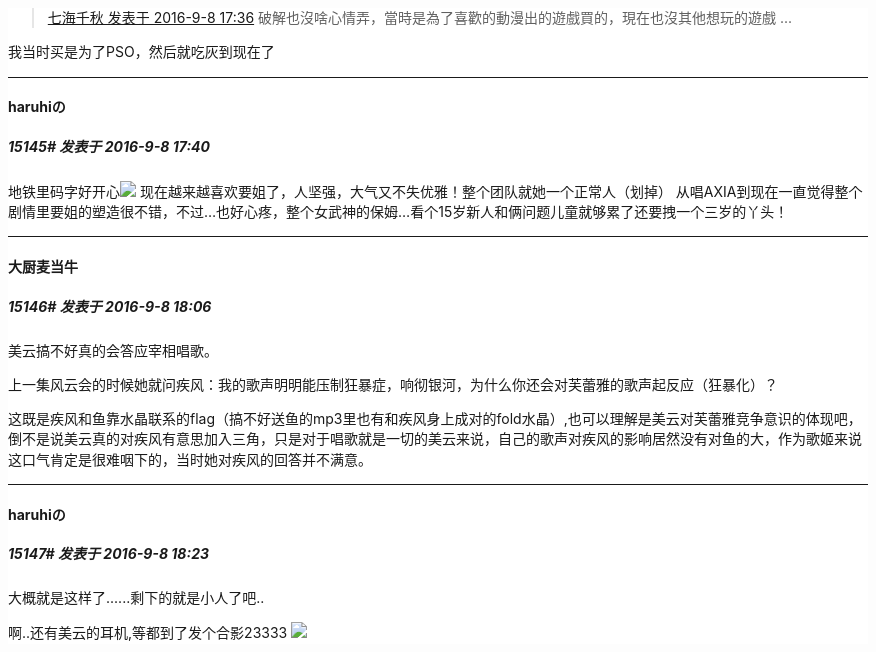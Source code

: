 

<blockquote><a href="httphttps://bbs.saraba1st.com/2b/forum.php?mod=redirect&amp;amp;goto=findpost&amp;amp;pid=33520879&amp;amp;ptid=1066605" target="_blank">七海千秋 发表于 2016-9-8 17:36</a>
破解也沒啥心情弄，當時是為了喜歡的動漫出的遊戲買的，現在也沒其他想玩的遊戲 ...</blockquote>
我当时买是为了PSO，然后就吃灰到现在了







-----

####  haruhiの  
##### 15145#       发表于 2016-9-8 17:40




地铁里码字好开心<img src="https://static.saraba1st.com/image/smiley/normal/075.gif" referrerpolicy="no-referrer">
现在越来越喜欢要姐了，人坚强，大气又不失优雅！整个团队就她一个正常人（划掉）
从唱AXIA到现在一直觉得整个剧情里要姐的塑造很不错，不过…也好心疼，整个女武神的保姆…看个15岁新人和俩问题儿童就够累了还要拽一个三岁的丫头！







-----

####  大厨麦当牛  
##### 15146#       发表于 2016-9-8 18:06




美云搞不好真的会答应宰相唱歌。


上一集风云会的时候她就问疾风：我的歌声明明能压制狂暴症，响彻银河，为什么你还会对芙蕾雅的歌声起反应（狂暴化）？

这既是疾风和鱼靠水晶联系的flag（搞不好送鱼的mp3里也有和疾风身上成对的fold水晶）,也可以理解是美云对芙蕾雅竞争意识的体现吧，倒不是说美云真的对疾风有意思加入三角，只是对于唱歌就是一切的美云来说，自己的歌声对疾风的影响居然没有对鱼的大，作为歌姬来说这口气肯定是很难咽下的，当时她对疾风的回答并不满意。







-----

####  haruhiの  
##### 15147#       发表于 2016-9-8 18:23




大概就是这样了......剩下的就是小人了吧..

啊..还有美云的耳机,等都到了发个合影23333
<img src="http://ww3.sinaimg.cn/mw690/4397112cjw1f7mcm4kgr6j20bl073js3.jpg" referrerpolicy="no-referrer">

